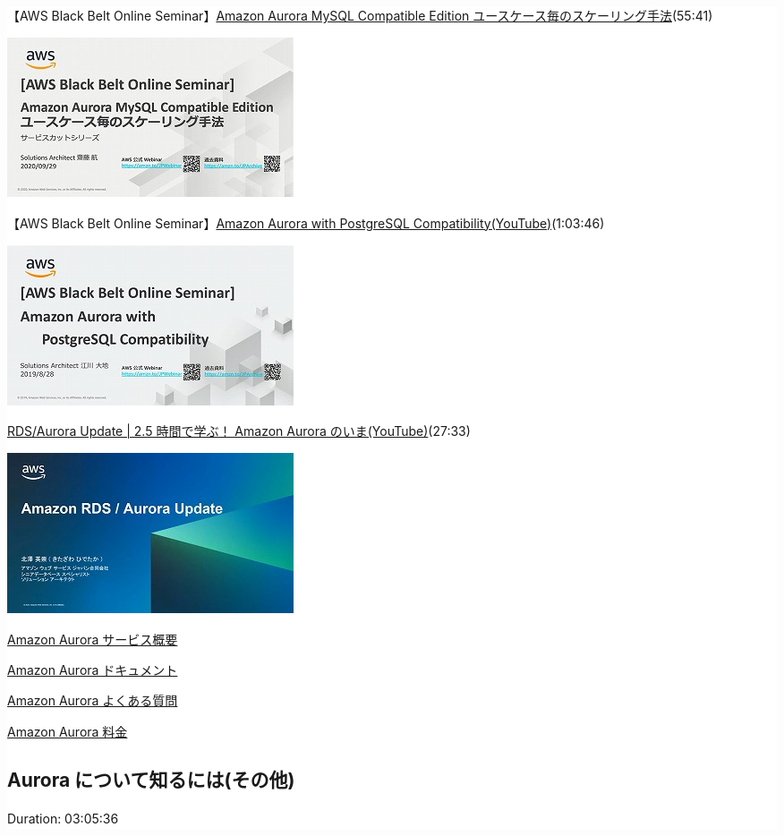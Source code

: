 【AWS Black Belt Online Seminar】[Amazon Aurora MySQL Compatible Edition ユースケース毎のスケーリング手法](https://www.youtube.com/watch?v=9KQkskyP930)(55:41)

![blackbelt-aurora-mysql-usecase](/images/aurora/blackbelt-aurora-mysql-usecase-320.jpg)

【AWS Black Belt Online Seminar】[Amazon Aurora with PostgreSQL Compatibility(YouTube)](https://youtu.be/oJqIzHIMh7Q)(1:03:46)

![blackbelt-aurora-postgresql](/images/aurora/blackbelt-aurora-postgresql-320.jpg)

[RDS/Aurora Update | 2.5 時間で学ぶ！ Amazon Aurora のいま(YouTube)](https://youtu.be/8uPU2T5Xj9E)(27:33)

![rds-aurora-updates](/images/aurora/rds-aurora-updates-320.jpg)

[Amazon Aurora サービス概要](https://aws.amazon.com/jp/rds/aurora/)

[Amazon Aurora ドキュメント](https://docs.aws.amazon.com/ja_jp/AmazonRDS/latest/AuroraUserGuide/CHAP_AuroraOverview.html)

[Amazon Aurora よくある質問](https://aws.amazon.com/jp/rds/aurora/faqs/)

[Amazon Aurora 料金](https://aws.amazon.com/jp/rds/aurora/pricing/)

## Aurora について知るには(その他)

Duration: 03:05:36
